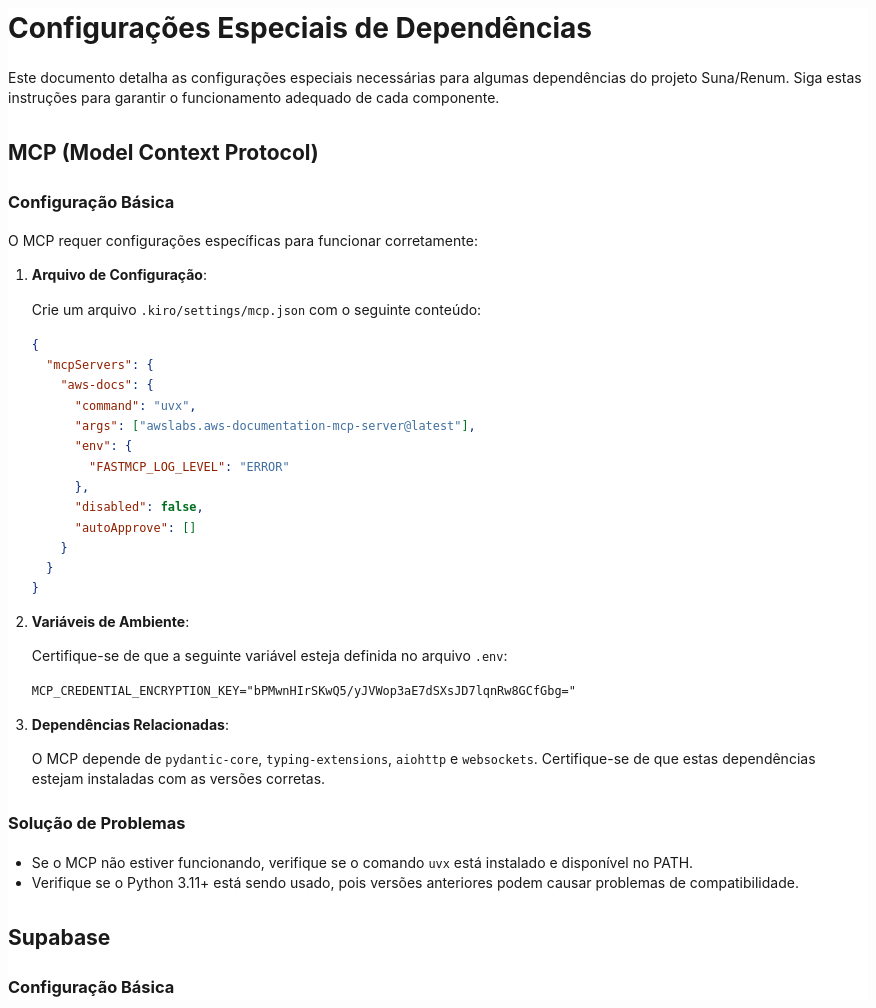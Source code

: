 # Configurações Especiais de Dependências

Este documento detalha as configurações especiais necessárias para algumas dependências do projeto Suna/Renum. Siga estas instruções para garantir o funcionamento adequado de cada componente.

## MCP (Model Context Protocol)

### Configuração Básica

O MCP requer configurações específicas para funcionar corretamente:

1. **Arquivo de Configuração**:
   
   Crie um arquivo `.kiro/settings/mcp.json` com o seguinte conteúdo:

   ```json
   {
     "mcpServers": {
       "aws-docs": {
         "command": "uvx",
         "args": ["awslabs.aws-documentation-mcp-server@latest"],
         "env": {
           "FASTMCP_LOG_LEVEL": "ERROR"
         },
         "disabled": false,
         "autoApprove": []
       }
     }
   }
   ```

2. **Variáveis de Ambiente**:
   
   Certifique-se de que a seguinte variável esteja definida no arquivo `.env`:

   ```
   MCP_CREDENTIAL_ENCRYPTION_KEY="bPMwnHIrSKwQ5/yJVWop3aE7dSXsJD7lqnRw8GCfGbg="
   ```

3. **Dependências Relacionadas**:
   
   O MCP depende de `pydantic-core`, `typing-extensions`, `aiohttp` e `websockets`. Certifique-se de que estas dependências estejam instaladas com as versões corretas.

### Solução de Problemas

- Se o MCP não estiver funcionando, verifique se o comando `uvx` está instalado e disponível no PATH.
- Verifique se o Python 3.11+ está sendo usado, pois versões anteriores podem causar problemas de compatibilidade.

## Supabase

### Configuração Básica
